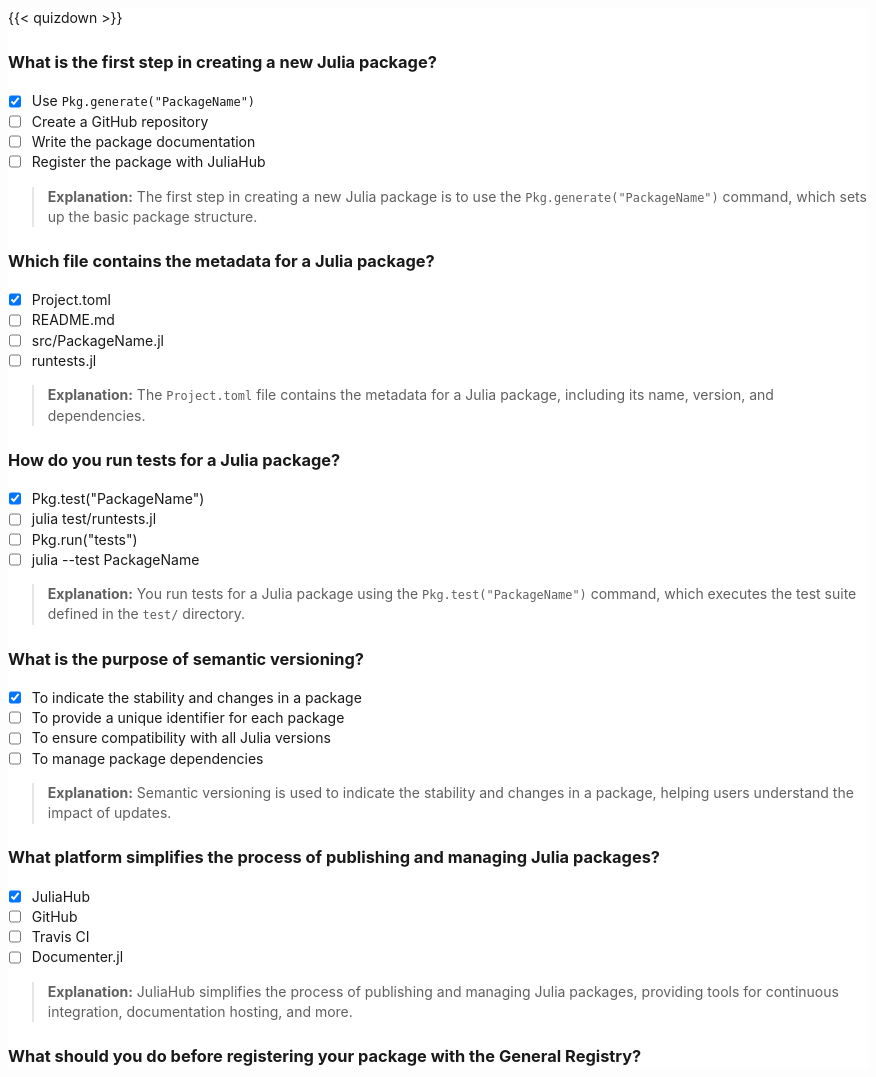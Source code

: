 {{< quizdown >}}

### What is the first step in creating a new Julia package?

- [x] Use `Pkg.generate("PackageName")`
- [ ] Create a GitHub repository
- [ ] Write the package documentation
- [ ] Register the package with JuliaHub

> **Explanation:** The first step in creating a new Julia package is to use the `Pkg.generate("PackageName")` command, which sets up the basic package structure.

### Which file contains the metadata for a Julia package?

- [x] Project.toml
- [ ] README.md
- [ ] src/PackageName.jl
- [ ] runtests.jl

> **Explanation:** The `Project.toml` file contains the metadata for a Julia package, including its name, version, and dependencies.

### How do you run tests for a Julia package?

- [x] Pkg.test("PackageName")
- [ ] julia test/runtests.jl
- [ ] Pkg.run("tests")
- [ ] julia --test PackageName

> **Explanation:** You run tests for a Julia package using the `Pkg.test("PackageName")` command, which executes the test suite defined in the `test/` directory.

### What is the purpose of semantic versioning?

- [x] To indicate the stability and changes in a package
- [ ] To provide a unique identifier for each package
- [ ] To ensure compatibility with all Julia versions
- [ ] To manage package dependencies

> **Explanation:** Semantic versioning is used to indicate the stability and changes in a package, helping users understand the impact of updates.

### What platform simplifies the process of publishing and managing Julia packages?

- [x] JuliaHub
- [ ] GitHub
- [ ] Travis CI
- [ ] Documenter.jl

> **Explanation:** JuliaHub simplifies the process of publishing and managing Julia packages, providing tools for continuous integration, documentation hosting, and more.

### What should you do before registering your package with the General Registry?
